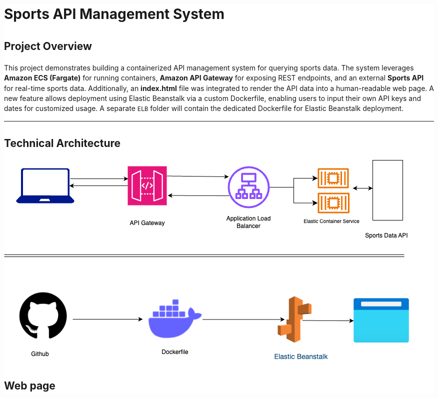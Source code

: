 # Sports API Management System

## Project Overview
This project demonstrates building a containerized API management system for querying sports data. The system leverages **Amazon ECS (Fargate)** for running containers, **Amazon API Gateway** for exposing REST endpoints, and an external **Sports API** for real-time sports data. Additionally, an **index.html** file was integrated to render the API data into a human-readable web page. A new feature allows deployment using Elastic Beanstalk via a custom Dockerfile, enabling users to input their own API keys and dates for customized usage. A separate `ELB` folder will contain the dedicated Dockerfile for Elastic Beanstalk deployment.

---

## Technical Architecture
![Technical Architecture](templates/Project_4.png)


## Web page  